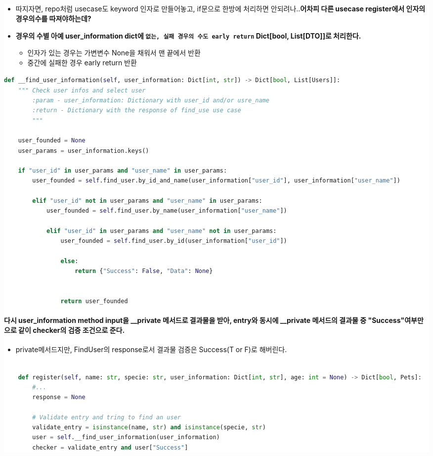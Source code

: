 - 따지자면, repo처럼 usecase도 keyword 인자로 만들어놓고,  if문으로 한방에 처리하면 안되려나..**어차피 다른 usecase register에서 인자의 경우의수를 따져야하는데?**

- **경우의 수별 아예  user_information dict에 `없는, 실패 경우의 수도 early return`  Dict[bool, List[DTO]]로 처리한다.**
  - 인자가 있는 경우는 가변변수 None을 채워서 맨 끝에서 반환
  - 중간에 실패한 경우 early return 반환

```python
def __find_user_information(self, user_information: Dict[int, str]) -> Dict[bool, List[Users]]:
    """ Check user infos and select user
        :param - user_information: Dictionary with user_id and/or usre_name
        :return - Dictionary with the response of find_use use case
        """

    user_founded = None
    user_params = user_information.keys()

    if "user_id" in user_params and "user_name" in user_params:
        user_founded = self.find_user.by_id_and_name(user_information["user_id"], user_information["user_name"])

        elif "user_id" not in user_params and "user_name" in user_params:
            user_founded = self.find_user.by_name(user_information["user_name"])

            elif "user_id" in user_params and "user_name" not in user_params:
                user_founded = self.find_user.by_id(user_information["user_id"])

                else:
                    return {"Success": False, "Data": None}


                return user_founded
```



#### 다시  user_information method input을 \_\_private 메서드로 결과물을 받아, entry와 동시에 \_\_private 메서드의 결과물 중 "Success"여부만으로 같이 checker의 검증 조건으로 준다.

- private메서드지만, FindUser의 response로서 결과물 검증은 Success(T or F)로 해버린다.

```python

    def register(self, name: str, specie: str, user_information: Dict[int, str], age: int = None) -> Dict[bool, Pets]:
        #...
        response = None

        # Validate entry and tring to find an user
        validate_entry = isinstance(name, str) and isinstance(specie, str)
        user = self.__find_user_information(user_information)
        checker = validate_entry and user["Success"]
```
